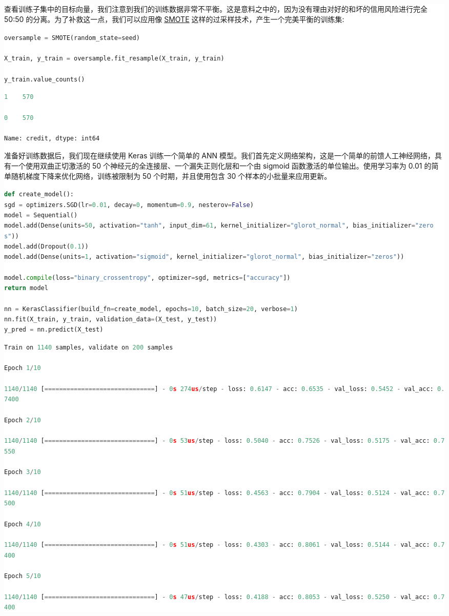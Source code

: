 查看训练子集中的目标向量，我们注意到我们的训练数据非常不平衡。这是意料之中的，因为没有理由对好的和坏的信用风险进行完全 50:50 的分离。为了补救这一点，我们可以应用像 [SMOTE](https://blog.dominodatalab.com/smote-oversampling-technique/) 这样的过采样技术，产生一个完美平衡的训练集:

```py
oversample = SMOTE(random_state=seed)

X_train, y_train = oversample.fit_resample(X_train, y_train)

y_train.value_counts()
```

```py
1    570

0    570

Name: credit, dtype: int64
```

准备好训练数据后，我们现在继续使用 Keras 训练一个简单的 ANN 模型。我们首先定义网络架构，这是一个简单的前馈人工神经网络，具有一个使用双曲正切激活的 50 个神经元的全连接层、一个漏失正则化层和一个由 sigmoid 函数激活的单位输出。使用学习率为 0.01 的简单随机梯度下降来优化网络，训练被限制为 50 个时期，并且使用包含 30 个样本的小批量来应用更新。

```py
def create_model():
sgd = optimizers.SGD(lr=0.01, decay=0, momentum=0.9, nesterov=False)
model = Sequential()
model.add(Dense(units=50, activation="tanh", input_dim=61, kernel_initializer="glorot_normal", bias_initializer="zeros"))
model.add(Dropout(0.1))
model.add(Dense(units=1, activation="sigmoid", kernel_initializer="glorot_normal", bias_initializer="zeros"))

model.compile(loss="binary_crossentropy", optimizer=sgd, metrics=["accuracy"])
return model

nn = KerasClassifier(build_fn=create_model, epochs=10, batch_size=20, verbose=1)
nn.fit(X_train, y_train, validation_data=(X_test, y_test))
y_pred = nn.predict(X_test)
```

```py
Train on 1140 samples, validate on 200 samples

Epoch 1/10

1140/1140 [==============================] - 0s 274us/step - loss: 0.6147 - acc: 0.6535 - val_loss: 0.5452 - val_acc: 0.7400

Epoch 2/10

1140/1140 [==============================] - 0s 53us/step - loss: 0.5040 - acc: 0.7526 - val_loss: 0.5175 - val_acc: 0.7550

Epoch 3/10

1140/1140 [==============================] - 0s 51us/step - loss: 0.4563 - acc: 0.7904 - val_loss: 0.5124 - val_acc: 0.7500

Epoch 4/10

1140/1140 [==============================] - 0s 51us/step - loss: 0.4303 - acc: 0.8061 - val_loss: 0.5144 - val_acc: 0.7400

Epoch 5/10

1140/1140 [==============================] - 0s 47us/step - loss: 0.4188 - acc: 0.8053 - val_loss: 0.5250 - val_acc: 0.7400
```